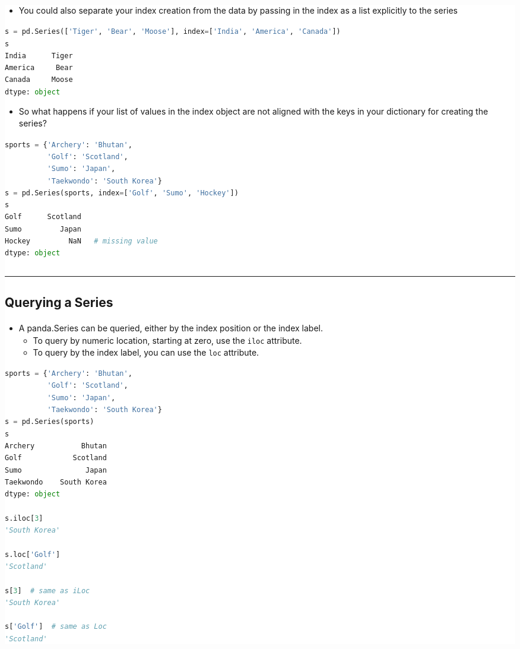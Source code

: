  - You could also separate your index creation from the data by passing in the index as a list explicitly to the series

```python
s = pd.Series(['Tiger', 'Bear', 'Moose'], index=['India', 'America', 'Canada'])
s
India      Tiger
America     Bear
Canada     Moose
dtype: object
```

 - So what happens if your list of values in the index object are not aligned with the keys in your dictionary for creating the series? 

```python
sports = {'Archery': 'Bhutan',
          'Golf': 'Scotland',
          'Sumo': 'Japan',
          'Taekwondo': 'South Korea'}
s = pd.Series(sports, index=['Golf', 'Sumo', 'Hockey'])
s
Golf      Scotland
Sumo         Japan
Hockey         NaN   # missing value
dtype: object
```

<h2 id="8397ade4c8ed93da5a52c39691b7879e"></h2>

-----

## Querying a Series

 - A panda.Series can be queried, either by the index position or the index label. 
    - To query by numeric location, starting at zero, use the `iloc` attribute.
    - To query by the index label, you can use the `loc` attribute.

```python
sports = {'Archery': 'Bhutan',
          'Golf': 'Scotland',
          'Sumo': 'Japan',
          'Taekwondo': 'South Korea'}
s = pd.Series(sports)
s
Archery           Bhutan
Golf            Scotland
Sumo               Japan
Taekwondo    South Korea
dtype: object

s.iloc[3]
'South Korea'

s.loc['Golf']
'Scotland'

s[3]  # same as iLoc
'South Korea'

s['Golf']  # same as Loc
'Scotland'
```
